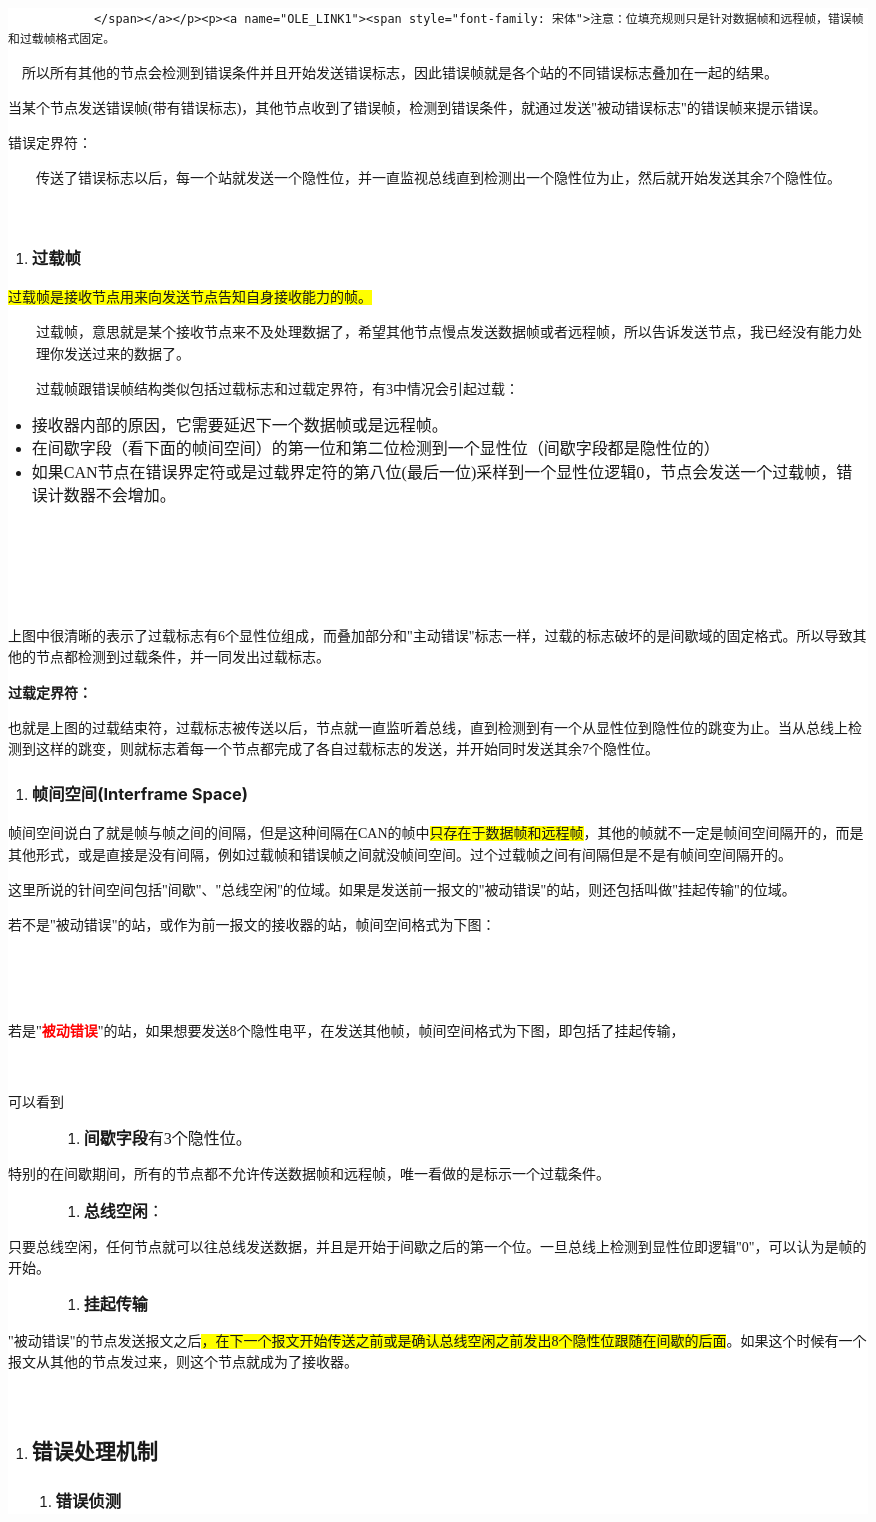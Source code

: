 				</span></a></p><p><a name="OLE_LINK1"><span style="font-family: 宋体">注意：位填充规则只是针对数据帧和远程帧，错误帧和过载帧格式固定。
</span></a></p><p><a name="OLE_LINK1"><span style="font-family: 宋体">&nbsp;&nbsp;&nbsp;&nbsp;所以所有其他的节点会检测到错误条件并且开始发送错误标志，因此错误帧就是各个站的不同错误标志叠加在一起的结果。
</span></a></p></li></ul><p><a name="OLE_LINK1"><span style="font-family: 宋体">当某个节点发送错误帧(带有错误标志)，其他节点收到了错误帧，检测到错误条件，就通过发送"被动错误标志"的错误帧来提示错误。
</span></a></p><p><a name="OLE_LINK1"><span style="font-family: 宋体">错误定界符：
</span></a></p><p style="margin-left: 21pt"><a name="OLE_LINK1"><span style="font-family: 宋体">传送了错误标志以后，每一个站就发送一个隐性位，并一直监视总线直到检测出一个隐性位为止，然后就开始发送其余7个隐性位。
</span></a></p><p style="margin-left: 21pt"><a name="OLE_LINK1">
&nbsp;</a></p><ol><li><h3><a name="OLE_LINK1">过载帧
</a></h3></li></ol><p><a name="OLE_LINK1"><span style="font-family: 宋体"><span style="background-color: yellow">过载帧是接收节点用来向发送节点告知自身接收能力的帧。</span>
		</span></a></p><p style="margin-left: 21pt"><a name="OLE_LINK1"><span style="font-family: 宋体">过载帧，意思就是某个接收节点来不及处理数据了，希望其他节点慢点发送数据帧或者远程帧，所以告诉发送节点，我已经没有能力处理你发送过来的数据了。
</span></a></p><p style="margin-left: 21pt"><a name="OLE_LINK1"><span style="font-family: 宋体">过载帧跟错误帧结构类似包括过载标志和过载定界符，有3中情况会引起过载：
</span></a></p><ul><li><a name="OLE_LINK1"><span style="font-family: 宋体; font-size: 12pt">接收器内部的原因，它需要延迟下一个数据帧或是远程帧。
</span></a></li><li><a name="OLE_LINK1"><span style="font-family: 宋体; font-size: 12pt">在间歇字段（看下面的帧间空间）的第一位和第二位检测到一个显性位（间歇字段都是隐性位的）
</span></a></li><li><a name="OLE_LINK1"><span style="font-family: 宋体; font-size: 12pt">如果CAN节点在错误界定符或是过载界定符的第八位(最后一位)采样到一个显性位逻辑0，节点会发送一个过载帧，错误计数器不会增加。
</span></a></li></ul><p><a name="OLE_LINK1">
&nbsp;</a></p><p style="text-align: right"><a name="OLE_LINK1"><img src="https://images2015.cnblogs.com/blog/1125535/201703/1125535-20170331000644602-2086934751.png" alt=""><span style="font-family: 宋体">
		</span></a></p><p style="text-align: center"><a name="OLE_LINK1"><img src="https://images2015.cnblogs.com/blog/1125535/201703/1125535-20170331000645430-1668163368.png" alt=""><span style="font-family: 宋体">
		</span></a></p><p><a name="OLE_LINK1"><span style="font-family: 宋体">上图中很清晰的表示了过载标志有6个显性位组成，而叠加部分和"主动错误"标志一样，过载的标志破坏的是间歇域的固定格式。所以导致其他的节点都检测到过载条件，并一同发出过载标志。
</span></a></p><p><a name="OLE_LINK1"><span style="font-family: 宋体"><strong>过载定界符：
</strong></span></a></p><p><a name="OLE_LINK1"><span style="font-family: 宋体">也就是上图的过载结束符，过载标志被传送以后，节点就一直监听着总线，直到检测到有一个从显性位到隐性位的跳变为止。当从总线上检测到这样的跳变，则就标志着每一个节点都完成了各自过载标志的发送，并开始同时发送其余7个隐性位。
</span></a></p><ol><li><h3><a name="OLE_LINK1">帧间空间(Interframe Space)
</a></h3></li></ol><p><a name="OLE_LINK1"><span style="font-family: 宋体">帧间空间说白了就是帧与帧之间的间隔，但是这种间隔在CAN的帧中<span style="background-color: yellow">只存在于数据帧和远程帧</span>，其他的帧就不一定是帧间空间隔开的，而是其他形式，或是直接是没有间隔，例如过载帧和错误帧之间就没帧间空间。过个过载帧之间有间隔但是不是有帧间空间隔开的。
</span></a></p><p><a name="OLE_LINK1"><span style="font-family: 宋体">这里所说的针间空间包括"间歇"、"总线空闲"的位域。如果是发送前一报文的"被动错误"的站，则还包括叫做"挂起传输"的位域。
</span></a></p><p><a name="OLE_LINK1"><span style="font-family: 宋体">若不是"被动错误"的站，或作为前一报文的接收器的站，帧间空间格式为下图：
</span></a></p><p style="text-align: right"><a name="OLE_LINK1"><img src="https://images2015.cnblogs.com/blog/1125535/201703/1125535-20170331000646024-1915666309.png" alt=""><span style="font-family: 宋体">
		</span></a></p><p style="text-align: center"><a name="OLE_LINK1"><img src="https://images2015.cnblogs.com/blog/1125535/201703/1125535-20170331000646383-728975830.png" alt=""><span style="font-family: 宋体">
		</span></a></p><p><a name="OLE_LINK1"><span style="font-family: 宋体">若是"<span style="color: red"><strong>被动错误</strong></span>"的站，如果想要发送8个隐性电平，在发送其他帧，帧间空间格式为下图，即包括了挂起传输，
</span></a></p><p style="text-align: center"><a name="OLE_LINK1"><img src="https://images2015.cnblogs.com/blog/1125535/201703/1125535-20170331000646680-626228504.png" alt=""><span style="font-family: 宋体">
		</span></a></p><p><a name="OLE_LINK1"><span style="font-family: 宋体">可以看到
</span></a></p><ol style="margin-left: 39pt"><li><a name="OLE_LINK1"><span style="font-family: 宋体; font-size: 12pt"><strong>间歇字段</strong>有3个隐性位。
</span></a></li></ol><p><a name="OLE_LINK1"><span style="font-family: 宋体">特别的在间歇期间，所有的节点都不允许传送数据帧和远程帧，唯一看做的是标示一个过载条件。
</span></a></p><ol style="margin-left: 39pt"><li><a name="OLE_LINK1"><span style="font-family: 宋体; font-size: 12pt"><strong>总线空闲</strong>：
</span></a></li></ol><p><a name="OLE_LINK1"><span style="font-family: 宋体">只要总线空闲，任何节点就可以往总线发送数据，并且是开始于间歇之后的第一个位。一旦总线上检测到显性位即逻辑"0"，可以认为是帧的开始。
</span></a></p><ol style="margin-left: 39pt"><li><a name="OLE_LINK1"><span style="font-family: 宋体; font-size: 12pt"><strong>挂起传输
</strong></span></a></li></ol><p><a name="OLE_LINK1"><span style="font-family: 宋体">"被动错误"的节点发送报文之后<span style="background-color: yellow">，在下一个报文开始传送之前或是确认总线空闲之前发出8个隐性位跟随在间歇的后面</span>。如果这个时候有一个报文从其他的节点发过来，则这个节点就成为了接收器。
</span></a></p><p><a name="OLE_LINK1">
&nbsp;</a></p><ol><li><h2><a name="OLE_LINK1">错误处理机制
</a></h2><ol><li><h3><a name="OLE_LINK1">错误侦测
